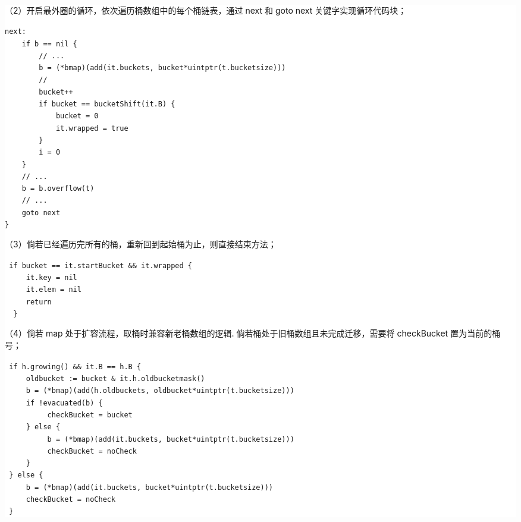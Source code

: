  

（2）开启最外圈的循环，依次遍历桶数组中的每个桶链表，通过 next 和 goto next 关键字实现循环代码块；

```
next:
    if b == nil {
        // ...
        b = (*bmap)(add(it.buckets, bucket*uintptr(t.bucketsize)))
        // 
        bucket++
        if bucket == bucketShift(it.B) {
            bucket = 0
            it.wrapped = true
        }
        i = 0
    }
    // ...
    b = b.overflow(t)
    // ...
    goto next
}
```

 

 

（3）倘若已经遍历完所有的桶，重新回到起始桶为止，则直接结束方法；

```
 if bucket == it.startBucket && it.wrapped {
     it.key = nil
     it.elem = nil
     return
  }
```

 

（4）倘若 map 处于扩容流程，取桶时兼容新老桶数组的逻辑. 倘若桶处于旧桶数组且未完成迁移，需要将 checkBucket 置为当前的桶号；

```
 if h.growing() && it.B == h.B {
     oldbucket := bucket & it.h.oldbucketmask()
     b = (*bmap)(add(h.oldbuckets, oldbucket*uintptr(t.bucketsize)))
     if !evacuated(b) {
          checkBucket = bucket
     } else {
          b = (*bmap)(add(it.buckets, bucket*uintptr(t.bucketsize)))
          checkBucket = noCheck
     }
 } else {
     b = (*bmap)(add(it.buckets, bucket*uintptr(t.bucketsize)))
     checkBucket = noCheck
 }
```

 